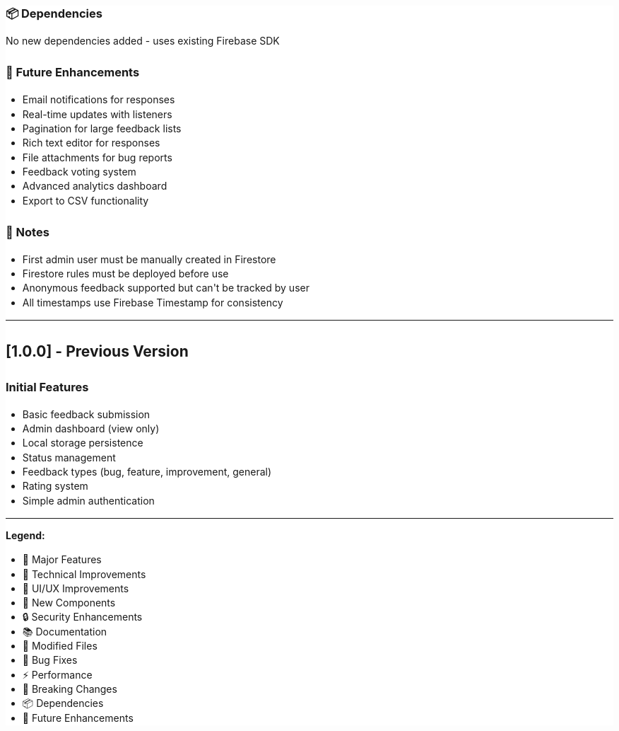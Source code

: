 ### 📦 Dependencies
No new dependencies added - uses existing Firebase SDK

### 🔮 Future Enhancements
- Email notifications for responses
- Real-time updates with listeners
- Pagination for large feedback lists
- Rich text editor for responses
- File attachments for bug reports
- Feedback voting system
- Advanced analytics dashboard
- Export to CSV functionality

### 🙏 Notes
- First admin user must be manually created in Firestore
- Firestore rules must be deployed before use
- Anonymous feedback supported but can't be tracked by user
- All timestamps use Firebase Timestamp for consistency

---

## [1.0.0] - Previous Version

### Initial Features
- Basic feedback submission
- Admin dashboard (view only)
- Local storage persistence
- Status management
- Feedback types (bug, feature, improvement, general)
- Rating system
- Simple admin authentication

---

**Legend:**
- 🎉 Major Features
- 🔧 Technical Improvements
- 🎨 UI/UX Improvements
- 📝 New Components
- 🔒 Security Enhancements
- 📚 Documentation
- 🔄 Modified Files
- 🐛 Bug Fixes
- ⚡ Performance
- 🎯 Breaking Changes
- 📦 Dependencies
- 🔮 Future Enhancements
